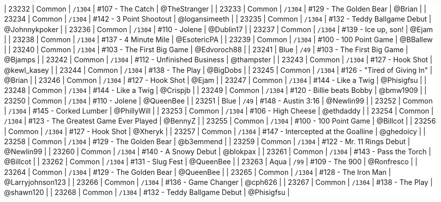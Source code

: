 | 23232 | Common | `/1304` | #107 - The Catch | \@TheStranger |
| 23233 | Common | `/1304` | #129 - The Golden Bear | \@Brian |
| 23234 | Common | `/1304` | #142 - 3 Point Shootout | \@logansimeeth |
| 23235 | Common | `/1304` | #132 - Teddy Ballgame Debut | \@Johnnykpoker |
| 23236 | Common | `/1304` | #110 - Jolene | \@Dublin17 |
| 23237 | Common | `/1304` | #139 - Ice up, son! | \@Ejam |
| 23238 | Common | `/1304` | #137 - 4 Minute Mile | \@EsotericPA |
| 23239 | Common | `/1304` | #100 - 100 Point Game | \@BBallew |
| 23240 | Common | `/1304` | #103 - The First Big Game  | \@Edvoroch88 |
| 23241 | Blue | `/49` | #103 - The First Big Game  | \@Bjamps |
| 23242 | Common | `/1304` | #112 - Unfinished Business | \@thampster |
| 23243 | Common | `/1304` | #127 - Hook Shot | \@kewl_kasey |
| 23244 | Common | `/1304` | #138 - The Play | \@BigDobs |
| 23245 | Common | `/1304` | #126 - &quot;Tired of Giving In&quot;  | \@Brian |
| 23246 | Common | `/1304` | #127 - Hook Shot | \@Ejam |
| 23247 | Common | `/1304` | #144 - Like a Twig | \@Phisigfsu |
| 23248 | Common | `/1304` | #144 - Like a Twig | \@Crispjb |
| 23249 | Common | `/1304` | #120 - Billie beats Bobby  | \@bmw1909 |
| 23250 | Common | `/1304` | #110 - Jolene | \@QueenBee |
| 23251 | Blue | `/49` | #148 - Austin 3:16 | \@Newlin99 |
| 23252 | Common | `/1304` | #145 - Corked Lumber | \@PhillyWill |
| 23253 | Common | `/1304` | #106 - High Cheese  | \@ethdaddy |
| 23254 | Common | `/1304` | #123 - The Greatest Game Ever Played | \@BennyZ |
| 23255 | Common | `/1304` | #100 - 100 Point Game | \@Billcot |
| 23256 | Common | `/1304` | #127 - Hook Shot | \@Xheryk |
| 23257 | Common | `/1304` | #147 - Intercepted at the Goalline | \@ghedoicy |
| 23258 | Common | `/1304` | #129 - The Golden Bear | \@b3emmend |
| 23259 | Common | `/1304` | #122 - Mr. 11 Rings Debut | \@Newlin99 |
| 23260 | Common | `/1304` | #140 - A Snowy Debut | \@blokpax |
| 23261 | Common | `/1304` | #143 - Pass the Torch | \@Billcot |
| 23262 | Common | `/1304` | #131 - Slug Fest | \@QueenBee |
| 23263 | Aqua | `/99` | #109 - The 900 | \@Ronfresco |
| 23264 | Common | `/1304` | #129 - The Golden Bear | \@QueenBee |
| 23265 | Common | `/1304` | #128 - The Iron Man  | \@Larryjohnson123 |
| 23266 | Common | `/1304` | #136 - Game Changer | \@cph626 |
| 23267 | Common | `/1304` | #138 - The Play | \@shawn120 |
| 23268 | Common | `/1304` | #132 - Teddy Ballgame Debut | \@Phisigfsu |
